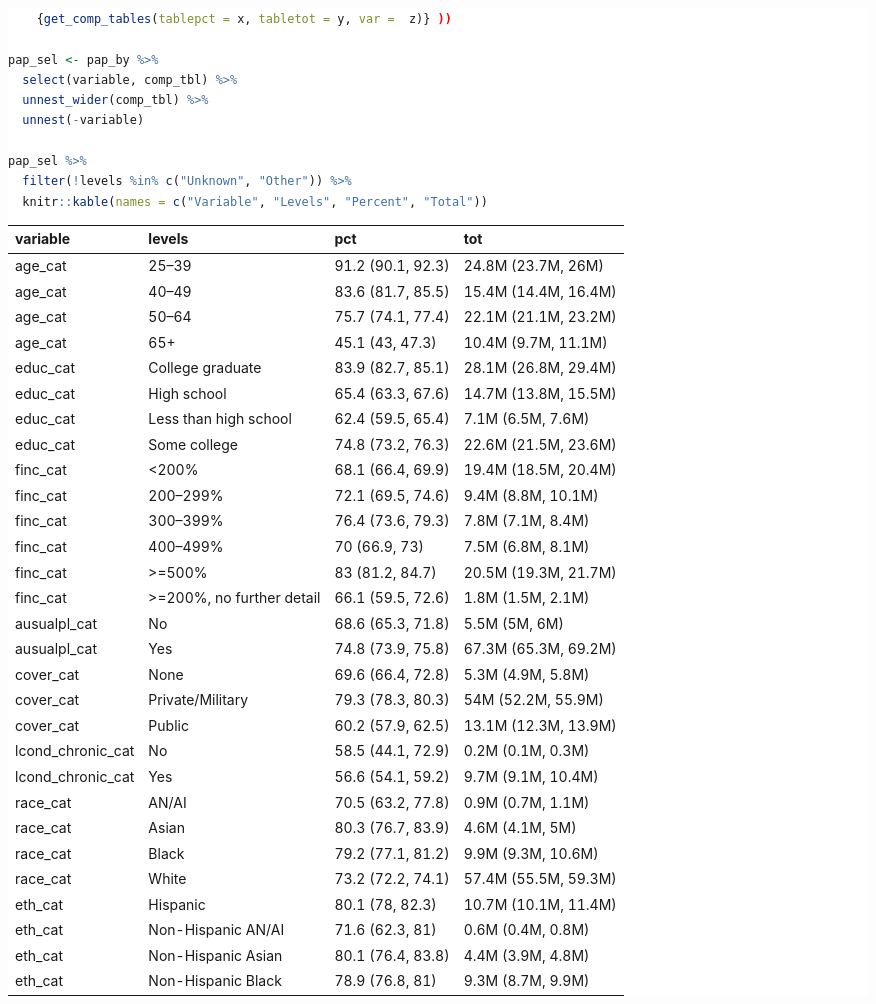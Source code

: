 ``` r
    {get_comp_tables(tablepct = x, tabletot = y, var =  z)} ))

pap_sel <- pap_by %>% 
  select(variable, comp_tbl) %>% 
  unnest_wider(comp_tbl) %>% 
  unnest(-variable)
  
pap_sel %>% 
  filter(!levels %in% c("Unknown", "Other")) %>% 
  knitr::kable(names = c("Variable", "Levels", "Percent", "Total"))
```

| variable            | levels                     | pct               | tot                  |
| :------------------ | :------------------------- | :---------------- | :------------------- |
| age\_cat            | 25–39                      | 91.2 (90.1, 92.3) | 24.8M (23.7M, 26M)   |
| age\_cat            | 40–49                      | 83.6 (81.7, 85.5) | 15.4M (14.4M, 16.4M) |
| age\_cat            | 50–64                      | 75.7 (74.1, 77.4) | 22.1M (21.1M, 23.2M) |
| age\_cat            | 65+                        | 45.1 (43, 47.3)   | 10.4M (9.7M, 11.1M)  |
| educ\_cat           | College graduate           | 83.9 (82.7, 85.1) | 28.1M (26.8M, 29.4M) |
| educ\_cat           | High school                | 65.4 (63.3, 67.6) | 14.7M (13.8M, 15.5M) |
| educ\_cat           | Less than high school      | 62.4 (59.5, 65.4) | 7.1M (6.5M, 7.6M)    |
| educ\_cat           | Some college               | 74.8 (73.2, 76.3) | 22.6M (21.5M, 23.6M) |
| finc\_cat           | \<200%                     | 68.1 (66.4, 69.9) | 19.4M (18.5M, 20.4M) |
| finc\_cat           | 200–299%                   | 72.1 (69.5, 74.6) | 9.4M (8.8M, 10.1M)   |
| finc\_cat           | 300–399%                   | 76.4 (73.6, 79.3) | 7.8M (7.1M, 8.4M)    |
| finc\_cat           | 400–499%                   | 70 (66.9, 73)     | 7.5M (6.8M, 8.1M)    |
| finc\_cat           | \>=500%                    | 83 (81.2, 84.7)   | 20.5M (19.3M, 21.7M) |
| finc\_cat           | \>=200%, no further detail | 66.1 (59.5, 72.6) | 1.8M (1.5M, 2.1M)    |
| ausualpl\_cat       | No                         | 68.6 (65.3, 71.8) | 5.5M (5M, 6M)        |
| ausualpl\_cat       | Yes                        | 74.8 (73.9, 75.8) | 67.3M (65.3M, 69.2M) |
| cover\_cat          | None                       | 69.6 (66.4, 72.8) | 5.3M (4.9M, 5.8M)    |
| cover\_cat          | Private/Military           | 79.3 (78.3, 80.3) | 54M (52.2M, 55.9M)   |
| cover\_cat          | Public                     | 60.2 (57.9, 62.5) | 13.1M (12.3M, 13.9M) |
| lcond\_chronic\_cat | No                         | 58.5 (44.1, 72.9) | 0.2M (0.1M, 0.3M)    |
| lcond\_chronic\_cat | Yes                        | 56.6 (54.1, 59.2) | 9.7M (9.1M, 10.4M)   |
| race\_cat           | AN/AI                      | 70.5 (63.2, 77.8) | 0.9M (0.7M, 1.1M)    |
| race\_cat           | Asian                      | 80.3 (76.7, 83.9) | 4.6M (4.1M, 5M)      |
| race\_cat           | Black                      | 79.2 (77.1, 81.2) | 9.9M (9.3M, 10.6M)   |
| race\_cat           | White                      | 73.2 (72.2, 74.1) | 57.4M (55.5M, 59.3M) |
| eth\_cat            | Hispanic                   | 80.1 (78, 82.3)   | 10.7M (10.1M, 11.4M) |
| eth\_cat            | Non-Hispanic AN/AI         | 71.6 (62.3, 81)   | 0.6M (0.4M, 0.8M)    |
| eth\_cat            | Non-Hispanic Asian         | 80.1 (76.4, 83.8) | 4.4M (3.9M, 4.8M)    |
| eth\_cat            | Non-Hispanic Black         | 78.9 (76.8, 81)   | 9.3M (8.7M, 9.9M)    |